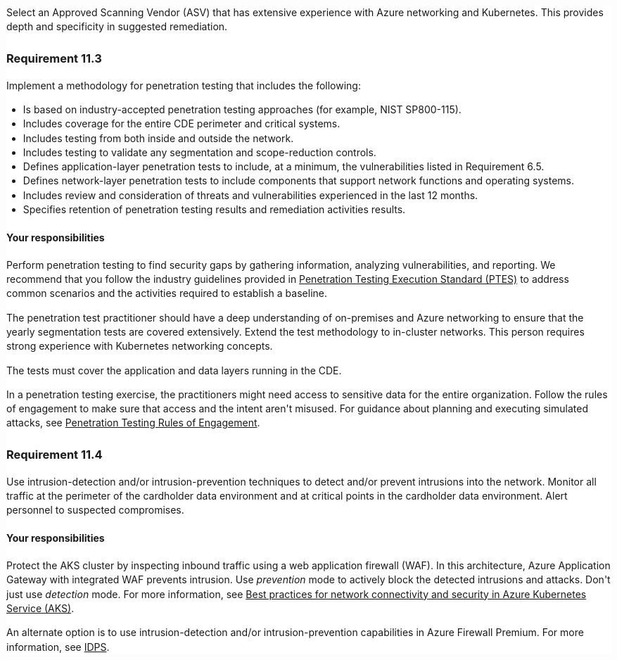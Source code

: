 Select an Approved Scanning Vendor (ASV) that has extensive experience with Azure networking and Kubernetes. This provides depth and specificity in suggested remediation.

### Requirement 11.3

Implement a methodology for penetration testing that includes the following:

- Is based on industry-accepted penetration testing approaches (for example, NIST SP800-115).
- Includes coverage for the entire CDE perimeter and critical systems.
- Includes testing from both inside and outside the network.
- Includes testing to validate any segmentation and scope-reduction controls.
- Defines application-layer penetration tests to include, at a minimum, the vulnerabilities listed in Requirement 6.5.
- Defines network-layer penetration tests to include components that support network functions and operating systems.
- Includes review and consideration of threats and vulnerabilities experienced in the last 12 months.
- Specifies retention of penetration testing results and remediation activities results.

#### Your responsibilities

Perform penetration testing to find security gaps by gathering information, analyzing vulnerabilities, and reporting. We recommend that you follow the industry guidelines provided in [Penetration Testing Execution Standard (PTES)](http://www.pentest-standard.org/index.php/Main_Page) to address common scenarios and the activities required to establish a baseline.

The penetration test practitioner should have a deep understanding of on-premises and Azure networking to ensure that the yearly segmentation tests are covered extensively. Extend the test methodology to in-cluster networks. This person requires strong experience with Kubernetes networking concepts.

The tests must cover the application and data layers running in the CDE.

In a penetration testing exercise, the practitioners might need access to sensitive data for the entire organization. Follow the rules of engagement to make sure that access and the intent aren't misused. For guidance about planning and executing simulated attacks, see [Penetration Testing Rules of Engagement](https://www.microsoft.com/msrc/pentest-rules-of-engagement).

### Requirement 11.4

Use intrusion-detection and/or intrusion-prevention techniques to detect and/or prevent intrusions into the network. Monitor all traffic at the perimeter of the cardholder data environment and at critical points in the cardholder data environment. Alert personnel to suspected compromises.

#### Your responsibilities

Protect the AKS cluster by inspecting inbound traffic using a web application firewall (WAF). In this architecture, Azure Application Gateway with integrated WAF prevents intrusion. Use *prevention* mode to actively block the detected intrusions and attacks. Don't just use *detection* mode. For more information, see [Best practices for network connectivity and security in Azure Kubernetes Service (AKS)](/azure/aks/operator-best-practices-network).

An alternate option is to use intrusion-detection and/or intrusion-prevention capabilities in Azure Firewall Premium. For more information, see [IDPS](/azure/firewall/premium-features#idps).
